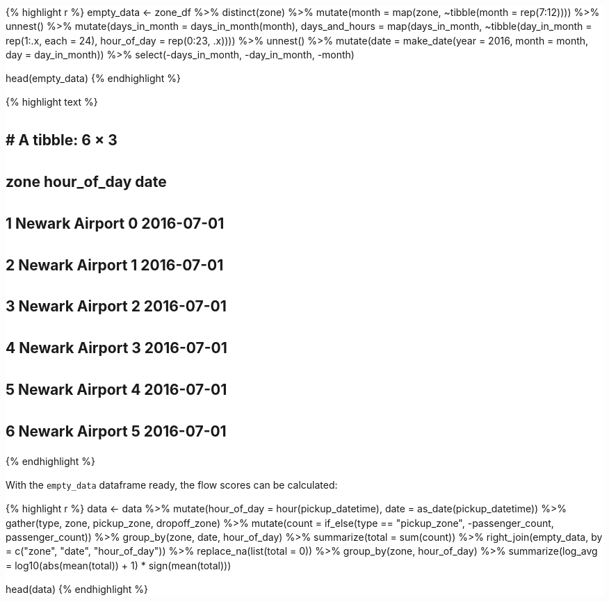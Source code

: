 

{% highlight r %}
empty_data <-  zone_df %>%
  distinct(zone) %>%
  mutate(month = map(zone, ~tibble(month = rep(7:12)))) %>%
  unnest() %>%
  mutate(days_in_month = days_in_month(month),
         days_and_hours = map(days_in_month,
                              ~tibble(day_in_month = rep(1:.x, each = 24),
                                      hour_of_day = rep(0:23, .x)))) %>%
  unnest() %>%
  mutate(date = make_date(year = 2016, month = month, day = day_in_month)) %>%
  select(-days_in_month, -day_in_month, -month)

head(empty_data)
{% endhighlight %}



{% highlight text %}
## # A tibble: 6 × 3
##             zone hour_of_day       date
##            <chr>       <int>     <date>
## 1 Newark Airport           0 2016-07-01
## 2 Newark Airport           1 2016-07-01
## 3 Newark Airport           2 2016-07-01
## 4 Newark Airport           3 2016-07-01
## 5 Newark Airport           4 2016-07-01
## 6 Newark Airport           5 2016-07-01
{% endhighlight %}

With the `empty_data` dataframe ready, the flow scores can be calculated:

{% highlight r %}
data <- data %>%
  mutate(hour_of_day = hour(pickup_datetime),
         date = as_date(pickup_datetime)) %>%
  gather(type, zone, pickup_zone, dropoff_zone) %>%
  mutate(count = if_else(type == "pickup_zone", -passenger_count, passenger_count)) %>%
  group_by(zone, date, hour_of_day) %>%
  summarize(total = sum(count)) %>%
  right_join(empty_data, by = c("zone", "date", "hour_of_day")) %>%
  replace_na(list(total = 0)) %>%
  group_by(zone, hour_of_day) %>%
  summarize(log_avg = log10(abs(mean(total)) + 1) * sign(mean(total))) 

head(data)
{% endhighlight %}
